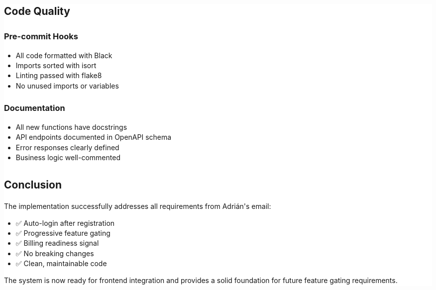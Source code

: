 ## Code Quality

### Pre-commit Hooks
- All code formatted with Black
- Imports sorted with isort
- Linting passed with flake8
- No unused imports or variables

### Documentation
- All new functions have docstrings
- API endpoints documented in OpenAPI schema
- Error responses clearly defined
- Business logic well-commented

## Conclusion

The implementation successfully addresses all requirements from Adrián's email:
- ✅ Auto-login after registration
- ✅ Progressive feature gating
- ✅ Billing readiness signal
- ✅ No breaking changes
- ✅ Clean, maintainable code

The system is now ready for frontend integration and provides a solid foundation for future feature gating requirements.






